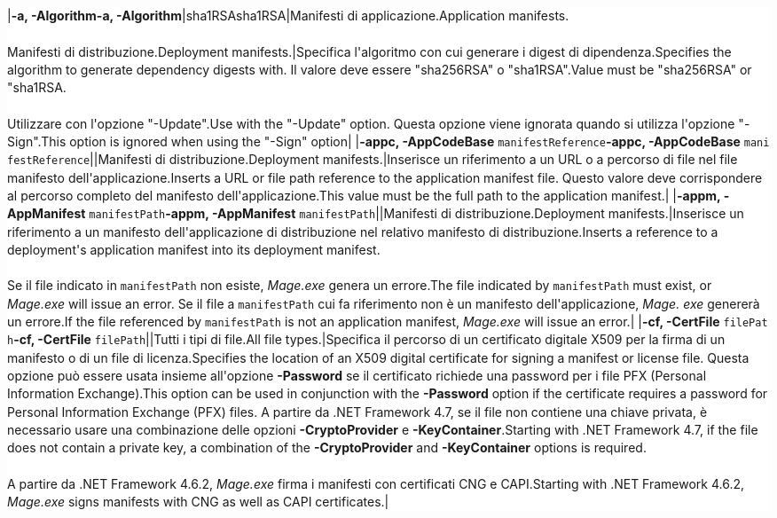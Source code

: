 |<span data-ttu-id="e9da8-153">**-a, -Algorithm**</span><span class="sxs-lookup"><span data-stu-id="e9da8-153">**-a, -Algorithm**</span></span>|<span data-ttu-id="e9da8-154">sha1RSA</span><span class="sxs-lookup"><span data-stu-id="e9da8-154">sha1RSA</span></span>|<span data-ttu-id="e9da8-155">Manifesti di applicazione.</span><span class="sxs-lookup"><span data-stu-id="e9da8-155">Application manifests.</span></span><br /><br /> <span data-ttu-id="e9da8-156">Manifesti di distribuzione.</span><span class="sxs-lookup"><span data-stu-id="e9da8-156">Deployment manifests.</span></span>|<span data-ttu-id="e9da8-157">Specifica l'algoritmo con cui generare i digest di dipendenza.</span><span class="sxs-lookup"><span data-stu-id="e9da8-157">Specifies the algorithm to generate dependency digests with.</span></span> <span data-ttu-id="e9da8-158">Il valore deve essere "sha256RSA" o "sha1RSA".</span><span class="sxs-lookup"><span data-stu-id="e9da8-158">Value must be "sha256RSA" or "sha1RSA.</span></span><br /><br /> <span data-ttu-id="e9da8-159">Utilizzare con l'opzione "-Update".</span><span class="sxs-lookup"><span data-stu-id="e9da8-159">Use with the "-Update" option.</span></span> <span data-ttu-id="e9da8-160">Questa opzione viene ignorata quando si utilizza l'opzione "-Sign".</span><span class="sxs-lookup"><span data-stu-id="e9da8-160">This option is ignored when using the "-Sign" option</span></span>|
|<span data-ttu-id="e9da8-161">**-appc, -AppCodeBase** `manifestReference`</span><span class="sxs-lookup"><span data-stu-id="e9da8-161">**-appc, -AppCodeBase** `manifestReference`</span></span>||<span data-ttu-id="e9da8-162">Manifesti di distribuzione.</span><span class="sxs-lookup"><span data-stu-id="e9da8-162">Deployment manifests.</span></span>|<span data-ttu-id="e9da8-163">Inserisce un riferimento a un URL o a percorso di file nel file manifesto dell'applicazione.</span><span class="sxs-lookup"><span data-stu-id="e9da8-163">Inserts a URL or file path reference to the application manifest file.</span></span> <span data-ttu-id="e9da8-164">Questo valore deve corrispondere al percorso completo del manifesto dell'applicazione.</span><span class="sxs-lookup"><span data-stu-id="e9da8-164">This value must be the full path to the application manifest.</span></span>|
|<span data-ttu-id="e9da8-165">**-appm, -AppManifest** `manifestPath`</span><span class="sxs-lookup"><span data-stu-id="e9da8-165">**-appm, -AppManifest** `manifestPath`</span></span>||<span data-ttu-id="e9da8-166">Manifesti di distribuzione.</span><span class="sxs-lookup"><span data-stu-id="e9da8-166">Deployment manifests.</span></span>|<span data-ttu-id="e9da8-167">Inserisce un riferimento a un manifesto dell'applicazione di distribuzione nel relativo manifesto di distribuzione.</span><span class="sxs-lookup"><span data-stu-id="e9da8-167">Inserts a reference to a deployment's application manifest into its deployment manifest.</span></span><br /><br /> <span data-ttu-id="e9da8-168">Se il file indicato in `manifestPath` non esiste, *Mage.exe* genera un errore.</span><span class="sxs-lookup"><span data-stu-id="e9da8-168">The file indicated by `manifestPath` must exist, or *Mage.exe* will issue an error.</span></span> <span data-ttu-id="e9da8-169">Se il file a `manifestPath` cui fa riferimento non è un manifesto dell'applicazione, *Mage. exe* genererà un errore.</span><span class="sxs-lookup"><span data-stu-id="e9da8-169">If the file referenced by `manifestPath` is not an application manifest, *Mage.exe* will issue an error.</span></span>|
|<span data-ttu-id="e9da8-170">**-cf, -CertFile** `filePath`</span><span class="sxs-lookup"><span data-stu-id="e9da8-170">**-cf, -CertFile** `filePath`</span></span>||<span data-ttu-id="e9da8-171">Tutti i tipi di file.</span><span class="sxs-lookup"><span data-stu-id="e9da8-171">All file types.</span></span>|<span data-ttu-id="e9da8-172">Specifica il percorso di un certificato digitale X509 per la firma di un manifesto o di un file di licenza.</span><span class="sxs-lookup"><span data-stu-id="e9da8-172">Specifies the location of an X509 digital certificate for signing a manifest or license file.</span></span> <span data-ttu-id="e9da8-173">Questa opzione può essere usata insieme all'opzione **-Password** se il certificato richiede una password per i file PFX (Personal Information Exchange).</span><span class="sxs-lookup"><span data-stu-id="e9da8-173">This option can be used in conjunction with the **-Password** option if the certificate requires a password for Personal Information Exchange (PFX) files.</span></span> <span data-ttu-id="e9da8-174">A partire da .NET Framework 4.7, se il file non contiene una chiave privata, è necessario usare una combinazione delle opzioni **-CryptoProvider** e **-KeyContainer**.</span><span class="sxs-lookup"><span data-stu-id="e9da8-174">Starting with .NET Framework 4.7, if the file does not contain a private key, a combination of the **-CryptoProvider** and **-KeyContainer** options is required.</span></span><br/><br/><span data-ttu-id="e9da8-175">A partire da .NET Framework 4.6.2, *Mage.exe* firma i manifesti con certificati CNG e CAPI.</span><span class="sxs-lookup"><span data-stu-id="e9da8-175">Starting with .NET Framework 4.6.2, *Mage.exe* signs manifests with CNG as well as CAPI certificates.</span></span>|